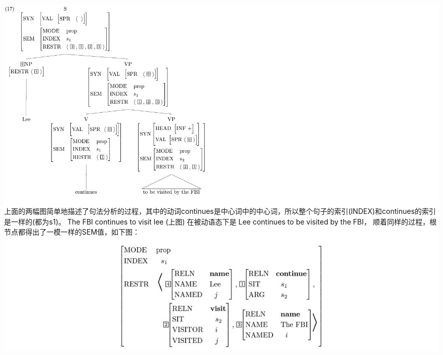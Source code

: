 <img src="../assets/p11/lee_continues_to_be_visited_by_the_fbi.JPG" title="interpolations" width="400">
</center>
    
上面的两幅图简单地描述了句法分析的过程，其中的动词continues是中心词中的中心词，所以整个句子的索引(INDEX)和continues的索引是一样的(都为s1)。
The FBI continues to visit lee (上图) 在被动语态下是 Lee continues to be visited by the FBI，
顺着同样的过程，根节点都得出了一模一样的SEM值，如下图：

<center>
<img src="../assets/p11/top_node_sem.JPG" title="interpolations" width="400">
</center>
